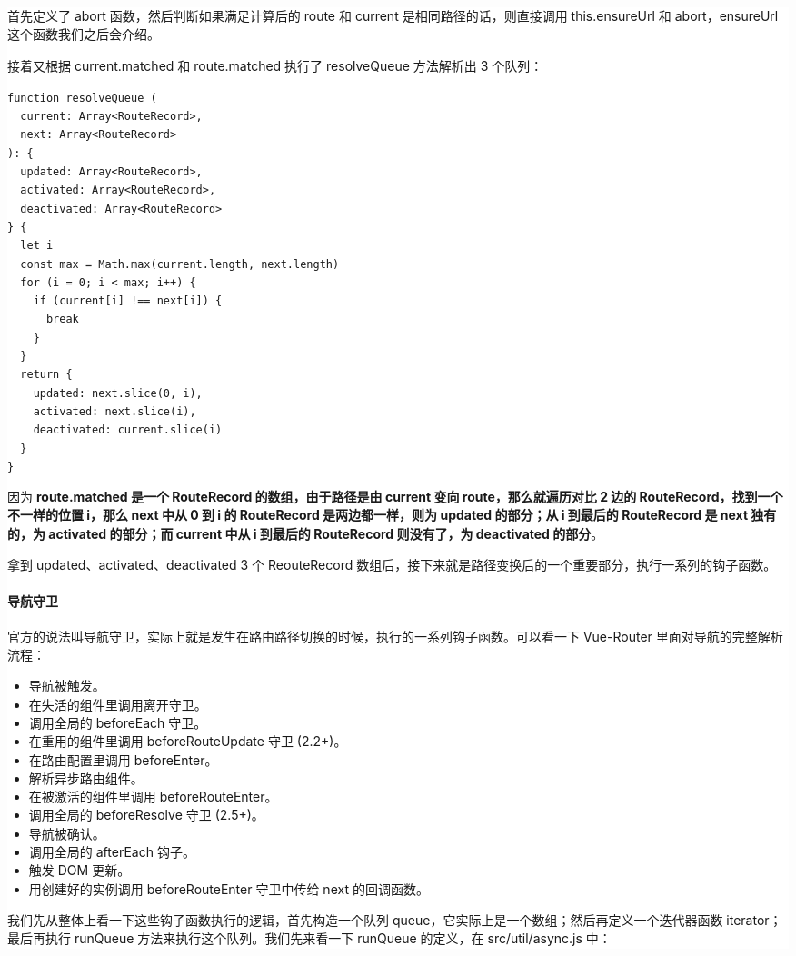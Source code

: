首先定义了 abort 函数，然后判断如果满足计算后的 route 和 current 是相同路径的话，则直接调用 this.ensureUrl 和 abort，ensureUrl 这个函数我们之后会介绍。

接着又根据 current.matched 和 route.matched 执行了 resolveQueue 方法解析出 3 个队列：

```
function resolveQueue (
  current: Array<RouteRecord>,
  next: Array<RouteRecord>
): {
  updated: Array<RouteRecord>,
  activated: Array<RouteRecord>,
  deactivated: Array<RouteRecord>
} {
  let i
  const max = Math.max(current.length, next.length)
  for (i = 0; i < max; i++) {
    if (current[i] !== next[i]) {
      break
    }
  }
  return {
    updated: next.slice(0, i),
    activated: next.slice(i),
    deactivated: current.slice(i)
  }
}
```

因为 **route.matched 是一个 RouteRecord 的数组，由于路径是由 current 变向 route，那么就遍历对比 2 边的 RouteRecord，找到一个不一样的位置 i，那么 next 中从 0 到 i 的 RouteRecord 是两边都一样，则为 updated 的部分；从 i 到最后的 RouteRecord 是 next 独有的，为 activated 的部分；而 current 中从 i 到最后的 RouteRecord 则没有了，为 deactivated 的部分**。

拿到 updated、activated、deactivated 3 个 ReouteRecord 数组后，接下来就是路径变换后的一个重要部分，执行一系列的钩子函数。

#### 导航守卫

官方的说法叫导航守卫，实际上就是发生在路由路径切换的时候，执行的一系列钩子函数。可以看一下 Vue-Router 里面对导航的完整解析流程：

- 导航被触发。
- 在失活的组件里调用离开守卫。
- 调用全局的 beforeEach 守卫。
- 在重用的组件里调用 beforeRouteUpdate 守卫 (2.2+)。
- 在路由配置里调用 beforeEnter。
- 解析异步路由组件。
- 在被激活的组件里调用 beforeRouteEnter。
- 调用全局的 beforeResolve 守卫 (2.5+)。
- 导航被确认。
- 调用全局的 afterEach 钩子。
- 触发 DOM 更新。
- 用创建好的实例调用 beforeRouteEnter 守卫中传给 next 的回调函数。

我们先从整体上看一下这些钩子函数执行的逻辑，首先构造一个队列 queue，它实际上是一个数组；然后再定义一个迭代器函数 iterator；最后再执行 runQueue 方法来执行这个队列。我们先来看一下 runQueue 的定义，在 src/util/async.js 中：
